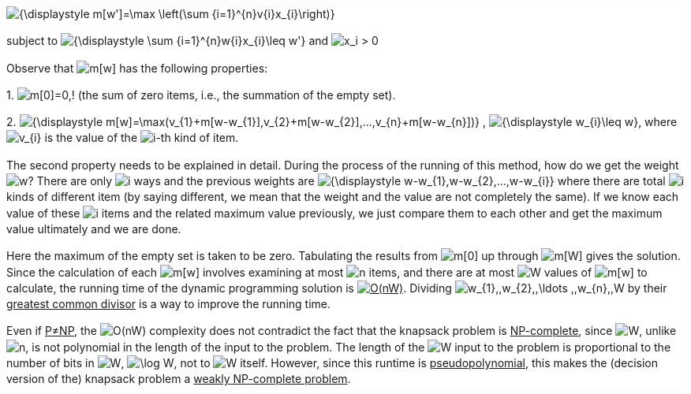 ![{\displaystyle m[w']=\max \left(\sum _{i=1}^{n}v_{i}x_{i}\right)}](https://wikimedia.org/api/rest_v1/media/math/render/svg/0fb212a278752e5096827e4169957b9f97deeed7)

subject to ![{\displaystyle \sum _{i=1}^{n}w_{i}x_{i}\leq w'}](https://wikimedia.org/api/rest_v1/media/math/render/svg/71537a75e5abf64e1e6f19be93db861ef4e0222a) and ![x_i > 0](https://wikimedia.org/api/rest_v1/media/math/render/svg/d7ca010976c6eb10a9e66a4ec495766452bfe828)

Observe that ![m[w]](https://wikimedia.org/api/rest_v1/media/math/render/svg/4f989722f439db408fa230d5a4a0e92841c6f088) has the following properties:

1\. ![m[0]=0\,\!](https://wikimedia.org/api/rest_v1/media/math/render/svg/fcb874d3e0ee718ca8002fc877af1b94a1e46c2e) (the sum of zero items, i.e., the summation of the empty set).

2\. ![{\displaystyle m[w]=\max(v_{1}+m[w-w_{1}],v_{2}+m[w-w_{2}],...,v_{n}+m[w-w_{n}])}](https://wikimedia.org/api/rest_v1/media/math/render/svg/762ebe580061e8b68803f8527f719650733a3ea2) , ![{\displaystyle w_{i}\leq w}](https://wikimedia.org/api/rest_v1/media/math/render/svg/9918f9014b516f236f28c3dc9dda17e946033d5b), where ![v_{i}](https://wikimedia.org/api/rest_v1/media/math/render/svg/7dffe5726650f6daac54829972a94f38eb8ec127) is the value of the ![i](https://wikimedia.org/api/rest_v1/media/math/render/svg/add78d8608ad86e54951b8c8bd6c8d8416533d20)\-th kind of item.

The second property needs to be explained in detail. During the process of the running of this method, how do we get the weight ![w](https://wikimedia.org/api/rest_v1/media/math/render/svg/88b1e0c8e1be5ebe69d18a8010676fa42d7961e6)? There are only ![i](https://wikimedia.org/api/rest_v1/media/math/render/svg/add78d8608ad86e54951b8c8bd6c8d8416533d20) ways and the previous weights are ![{\displaystyle w-w_{1},w-w_{2},...,w-w_{i}}](https://wikimedia.org/api/rest_v1/media/math/render/svg/93973016e85b824be2d07387f55829705a4a86f2) where there are total ![i](https://wikimedia.org/api/rest_v1/media/math/render/svg/add78d8608ad86e54951b8c8bd6c8d8416533d20) kinds of different item (by saying different, we mean that the weight and the value are not completely the same). If we know each value of these ![i](https://wikimedia.org/api/rest_v1/media/math/render/svg/add78d8608ad86e54951b8c8bd6c8d8416533d20) items and the related maximum value previously, we just compare them to each other and get the maximum value ultimately and we are done.

Here the maximum of the empty set is taken to be zero. Tabulating the results from ![m[0]](https://wikimedia.org/api/rest_v1/media/math/render/svg/420ffeb7cf30d5b19e19175a4ac404b6253bf780) up through ![m[W]](https://wikimedia.org/api/rest_v1/media/math/render/svg/00874bc364aa5a8b086b929be26181924d5a6e20) gives the solution. Since the calculation of each ![m[w]](https://wikimedia.org/api/rest_v1/media/math/render/svg/4f989722f439db408fa230d5a4a0e92841c6f088) involves examining at most ![n](https://wikimedia.org/api/rest_v1/media/math/render/svg/a601995d55609f2d9f5e233e36fbe9ea26011b3b) items, and there are at most ![W](https://wikimedia.org/api/rest_v1/media/math/render/svg/54a9c4c547f4d6111f81946cad242b18298d70b7) values of ![m[w]](https://wikimedia.org/api/rest_v1/media/math/render/svg/4f989722f439db408fa230d5a4a0e92841c6f088) to calculate, the running time of the dynamic programming solution is [![O(nW)](https://wikimedia.org/api/rest_v1/media/math/render/svg/6e748dd6992ec4d942b90c5d6edb8fdd63b93688)](https://en.wikipedia.org/wiki/Big_O_notation "Big O notation"). Dividing ![w_{1},\,w_{2},\,\ldots ,\,w_{n},\,W](https://wikimedia.org/api/rest_v1/media/math/render/svg/696c0fc9828c2cdee9ad6352fb0e99b87b6c63ff) by their [greatest common divisor](https://en.wikipedia.org/wiki/Greatest_common_divisor "Greatest common divisor") is a way to improve the running time.

Even if [P≠NP](https://en.wikipedia.org/wiki/P_versus_NP_problem "P versus NP problem"), the ![O(nW)](https://wikimedia.org/api/rest_v1/media/math/render/svg/6e748dd6992ec4d942b90c5d6edb8fdd63b93688) complexity does not contradict the fact that the knapsack problem is [NP-complete](https://en.wikipedia.org/wiki/NP-complete "NP-complete"), since ![W](https://wikimedia.org/api/rest_v1/media/math/render/svg/54a9c4c547f4d6111f81946cad242b18298d70b7), unlike ![n](https://wikimedia.org/api/rest_v1/media/math/render/svg/a601995d55609f2d9f5e233e36fbe9ea26011b3b), is not polynomial in the length of the input to the problem. The length of the ![W](https://wikimedia.org/api/rest_v1/media/math/render/svg/54a9c4c547f4d6111f81946cad242b18298d70b7) input to the problem is proportional to the number of bits in ![W](https://wikimedia.org/api/rest_v1/media/math/render/svg/54a9c4c547f4d6111f81946cad242b18298d70b7), ![\log W](https://wikimedia.org/api/rest_v1/media/math/render/svg/c9b1e72cccb9d6e0bb4f2c4402754265e3e1a553), not to ![W](https://wikimedia.org/api/rest_v1/media/math/render/svg/54a9c4c547f4d6111f81946cad242b18298d70b7) itself. However, since this runtime is [pseudopolynomial](https://en.wikipedia.org/wiki/Pseudopolynomial "Pseudopolynomial"), this makes the (decision version of the) knapsack problem a [weakly NP-complete problem](https://en.wikipedia.org/wiki/Weak_NP-completeness "Weak NP-completeness").
